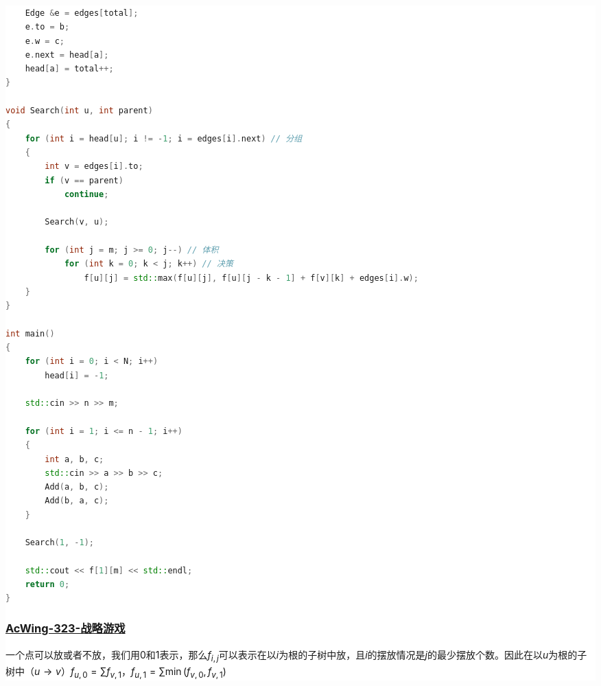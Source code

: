 ```cpp
    Edge &e = edges[total];
    e.to = b;
    e.w = c;
    e.next = head[a];
    head[a] = total++;
}

void Search(int u, int parent)
{
    for (int i = head[u]; i != -1; i = edges[i].next) // 分组
    {
        int v = edges[i].to;
        if (v == parent)
            continue;

        Search(v, u);

        for (int j = m; j >= 0; j--) // 体积
            for (int k = 0; k < j; k++) // 决策
                f[u][j] = std::max(f[u][j], f[u][j - k - 1] + f[v][k] + edges[i].w);
    }
}

int main()
{
    for (int i = 0; i < N; i++)
        head[i] = -1;

    std::cin >> n >> m;

    for (int i = 1; i <= n - 1; i++)
    {
        int a, b, c;
        std::cin >> a >> b >> c;
        Add(a, b, c);
        Add(b, a, c);
    }

    Search(1, -1);

    std::cout << f[1][m] << std::endl;
    return 0;
}
```

### [AcWing-323-战略游戏](https://www.acwing.com/problem/content/325/)

一个点可以放或者不放，我们用$0$和$1$表示，那么$f_{i, j}$可以表示在以$i$为根的子树中放，且$i$的摆放情况是$j$的最少摆放个数。因此在以$u$为根的子树中（$u \rightarrow v$）$f_{u, 0} = \sum f_{v, 1}$，$f_{u, 1} = \sum \min(f_{v, 0}, f_{v, 1})$
